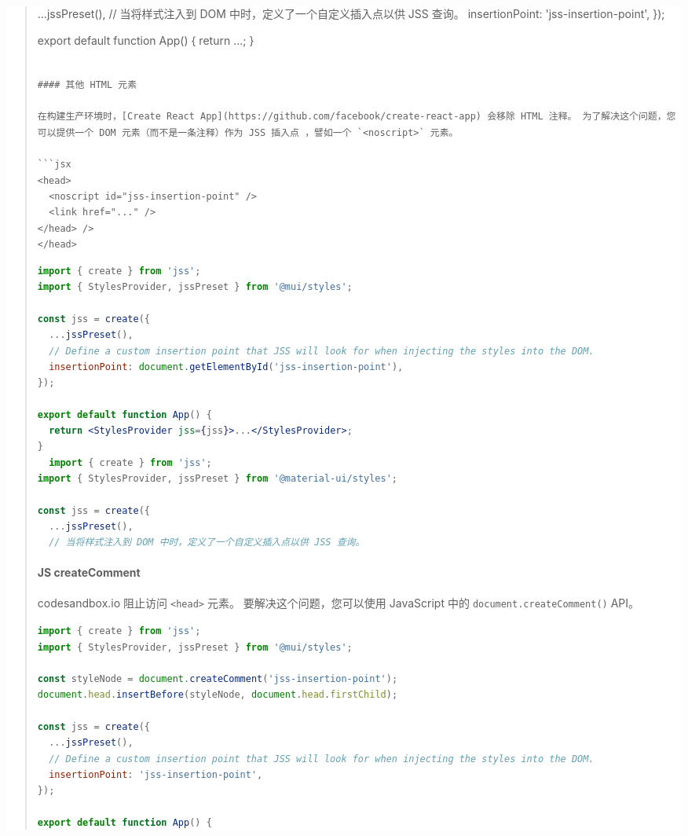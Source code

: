 >   ...jssPreset(),
>   // 当将样式注入到 DOM 中时，定义了一个自定义插入点以供 JSS 查询。
>   insertionPoint: 'jss-insertion-point',
> });
> 
> export default function App() {
>   return <StylesProvider jss={jss}>...</StylesProvider>;
> }
> ```
> 
> #### 其他 HTML 元素
> 
> 在构建生产环境时，[Create React App](https://github.com/facebook/create-react-app) 会移除 HTML 注释。 为了解决这个问题，您可以提供一个 DOM 元素（而不是一条注释）作为 JSS 插入点 ，譬如一个 `<noscript>` 元素。
> 
> ```jsx
> <head>
>   <noscript id="jss-insertion-point" />
>   <link href="..." />
> </head> />
> </head>
> ```
> 
> ```jsx
> import { create } from 'jss';
> import { StylesProvider, jssPreset } from '@mui/styles';
> 
> const jss = create({
>   ...jssPreset(),
>   // Define a custom insertion point that JSS will look for when injecting the styles into the DOM.
>   insertionPoint: document.getElementById('jss-insertion-point'),
> });
> 
> export default function App() {
>   return <StylesProvider jss={jss}>...</StylesProvider>;
> }
>   import { create } from 'jss';
> import { StylesProvider, jssPreset } from '@material-ui/styles';
> 
> const jss = create({
>   ...jssPreset(),
>   // 当将样式注入到 DOM 中时，定义了一个自定义插入点以供 JSS 查询。
> ```
> 
> #### JS createComment
> 
> codesandbox.io 阻止访问 `<head>` 元素。 要解决这个问题，您可以使用 JavaScript 中的 `document.createComment()` API。
> 
> ```jsx
> import { create } from 'jss';
> import { StylesProvider, jssPreset } from '@mui/styles';
> 
> const styleNode = document.createComment('jss-insertion-point');
> document.head.insertBefore(styleNode, document.head.firstChild);
> 
> const jss = create({
>   ...jssPreset(),
>   // Define a custom insertion point that JSS will look for when injecting the styles into the DOM.
>   insertionPoint: 'jss-insertion-point',
> });
> 
> export default function App() {